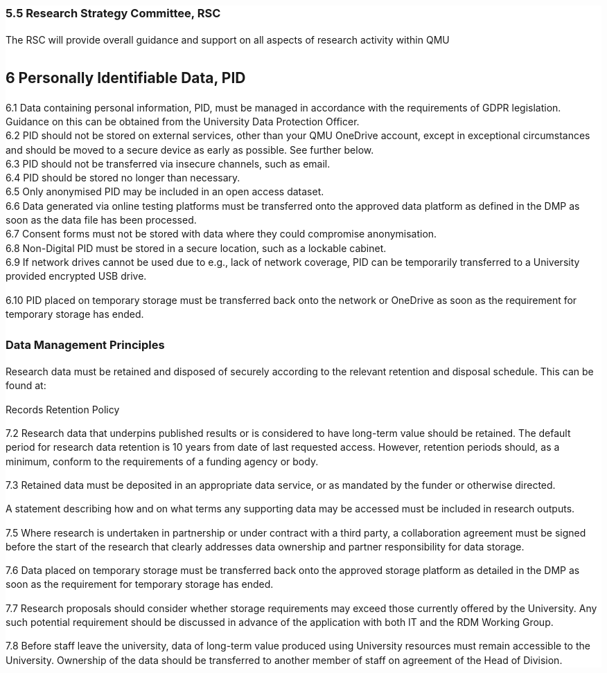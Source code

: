 ### 5.5 Research Strategy Committee, RSC  

The RSC will provide overall guidance and support on all aspects of research activity within QMU  

## 6 Personally Identifiable Data, PID  

6.1 Data containing personal information, PID, must be managed in accordance with the requirements of GDPR legislation.   Guidance on this can be obtained from the University Data Protection Officer.   
6.2 PID should not be stored on external services, other than your QMU OneDrive account, except in exceptional circumstances and should be moved to a secure device as early as possible.  See further below.   
6.3 PID should not be transferred via insecure channels, such as email.   
6.4 PID should be stored no longer than necessary.   
6.5 Only anonymised PID may be included in an open access dataset.   
6.6 Data generated via online testing platforms must be transferred onto the approved data platform as defined in the DMP as soon as the data file has been processed.   
6.7 Consent forms must not be stored with data where they could compromise anonymisation.   
6.8 Non-Digital PID must be stored in a secure location, such as a lockable cabinet.   
6.9 If network drives cannot be used due to e.g., lack of network coverage, PID can be temporarily transferred to a University provided encrypted USB drive.  

6.10 PID placed on temporary storage must be transferred back onto the network or OneDrive as soon as the requirement for temporary storage has ended.  

### Data Management Principles  

Research data must be retained and disposed of securely according to the relevant retention and disposal schedule.  This can be found at:  

Records Retention Policy  

7.2 Research data that underpins published results or is considered to have long-term value should be retained.  The default period for research data retention is 10 years from date of last requested access. However, retention periods should, as a minimum, conform to the requirements of a funding agency or body.  

7.3 Retained data must be deposited in an appropriate data service, or as mandated by the funder or otherwise directed.  

A statement describing how and on what terms any supporting data may be accessed must be included in research outputs.  

7.5 Where research is undertaken in partnership or under contract with a third party, a collaboration agreement must be signed before the start of the research that clearly addresses data ownership and partner responsibility for data storage.  

7.6 Data placed on temporary storage must be transferred back onto the approved storage platform as detailed in the DMP as soon as the requirement for temporary storage has ended.  

7.7 Research proposals should consider whether storage requirements may exceed those currently offered by the University.  Any such potential requirement should be discussed in advance of the application with both IT and the RDM Working Group.  

7.8 Before staff leave the university, data of long-term value produced using University resources must remain accessible to the University.  Ownership of the data should be transferred to another member of staff on agreement of the Head of Division.  
